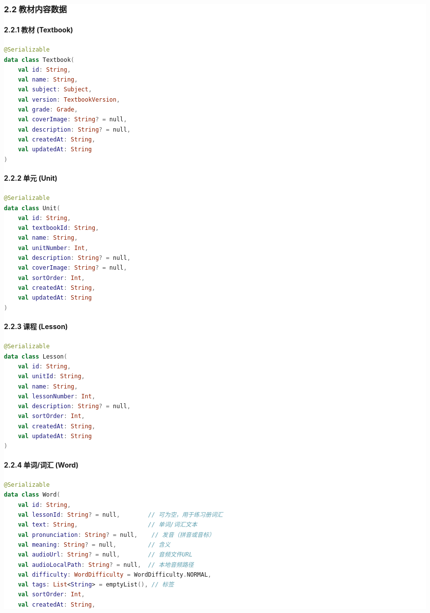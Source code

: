 
### 2.2 教材内容数据

#### 2.2.1 教材 (Textbook)
```kotlin
@Serializable
data class Textbook(
    val id: String,
    val name: String,
    val subject: Subject,
    val version: TextbookVersion,
    val grade: Grade,
    val coverImage: String? = null,
    val description: String? = null,
    val createdAt: String,
    val updatedAt: String
)
```

#### 2.2.2 单元 (Unit)
```kotlin
@Serializable
data class Unit(
    val id: String,
    val textbookId: String,
    val name: String,
    val unitNumber: Int,
    val description: String? = null,
    val coverImage: String? = null,
    val sortOrder: Int,
    val createdAt: String,
    val updatedAt: String
)
```

#### 2.2.3 课程 (Lesson)
```kotlin
@Serializable
data class Lesson(
    val id: String,
    val unitId: String,
    val name: String,
    val lessonNumber: Int,
    val description: String? = null,
    val sortOrder: Int,
    val createdAt: String,
    val updatedAt: String
)
```

#### 2.2.4 单词/词汇 (Word)
```kotlin
@Serializable
data class Word(
    val id: String,
    val lessonId: String? = null,        // 可为空，用于练习册词汇
    val text: String,                    // 单词/词汇文本
    val pronunciation: String? = null,    // 发音（拼音或音标）
    val meaning: String? = null,         // 含义
    val audioUrl: String? = null,        // 音频文件URL
    val audioLocalPath: String? = null,  // 本地音频路径
    val difficulty: WordDifficulty = WordDifficulty.NORMAL,
    val tags: List<String> = emptyList(), // 标签
    val sortOrder: Int,
    val createdAt: String,
```